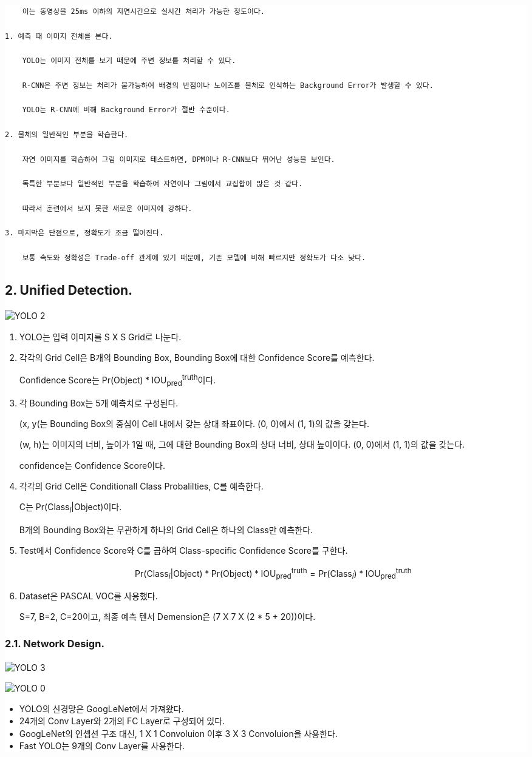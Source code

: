         이는 동영상을 25ms 이하의 지연시간으로 실시간 처리가 가능한 정도이다.

    1. 예측 때 이미지 전체를 본다.

        YOLO는 이미지 전체를 보기 때문에 주변 정보를 처리할 수 있다.

        R-CNN은 주변 정보는 처리가 불가능하여 배경의 반점이나 노이즈를 물체로 인식하는 Background Error가 발생할 수 있다.

        YOLO는 R-CNN에 비해 Background Error가 절반 수준이다.

    2. 물체의 일반적인 부분을 학습한다.

        자연 이미지를 학습하여 그림 이미지로 테스트하면, DPM이나 R-CNN보다 뛰어난 성능을 보인다.

        독특한 부분보다 일반적인 부분을 학습하여 자연이나 그림에서 교집합이 많은 것 같다.

        따라서 훈련에서 보지 못한 새로운 이미지에 강하다.

    3. 마지막은 단점으로, 정확도가 조금 떨어진다.

        보통 속도와 정확성은 Trade-off 관계에 있기 때문에, 기존 모델에 비해 빠르지만 정확도가 다소 낮다.

## 2. Unified Detection.

![YOLO 2](https://user-images.githubusercontent.com/66259854/130081313-29b8d22d-911b-4385-8b8d-f2236a524c52.png)

1. YOLO는 입력 이미지를 S X S Grid로 나눈다.
2. 각각의 Grid Cell은 B개의 Bounding Box, Bounding Box에 대한 Confidence Score를 예측한다.

    Confidence Score는 $\text{Pr}(\text{Object}) * \text{IOU}^{\text{truth}}_{\text{pred}}$이다.

3. 각 Bounding Box는 5개 예측치로 구성된다.

    (x, y(는 Bounding Box의 중심이 Cell 내에서 갖는 상대 좌표이다. (0, 0)에서 (1, 1)의 값을 갖는다.

    (w, h)는 이미지의 너비, 높이가 1일 때, 그에 대한 Bounding Box의 상대 너비, 상대 높이이다. (0, 0)에서 (1, 1)의 값을 갖는다.

    confidence는 Confidence Score이다.

4. 각각의 Grid Cell은 Conditionall Class Probalilties, C를 예측한다.

    C는  $\text{Pr}(\text{Class}_i|\text{Object})$이다.

    B개의 Bounding Box와는 무관하게 하나의 Grid Cell은 하나의 Class만 예측한다.

5. Test에서 Confidence Score와 C를 곱하여 Class-specific Confidence Score를 구한다.

    $$\text{Pr}(\text{Class}_i | \text{Object}) * \text{Pr}(\text{Object}) * \text{IOU}^{\text{truth}}_{\text{pred}} = \text{Pr}(\text{Class}_i) * \text{IOU}^{\text{truth}}_{\text{pred}}$$

6. Dataset은 PASCAL VOC를 사용했다.

    S=7, B=2, C=20이고, 최종 예측 텐서 Demension은 (7 X 7 X (2  * 5 + 20))이다. 

### 2.1. Network Design.

![YOLO 3](https://user-images.githubusercontent.com/66259854/130081317-d429f641-9abf-43cb-b688-c0edb9b417cb.png)

![YOLO 0](https://user-images.githubusercontent.com/66259854/130081289-6658802a-86e0-47bb-862d-baf3002c4445.png)

- YOLO의 신경망은 GoogLeNet에서 가져왔다.
- 24개의 Conv Layer와 2개의 FC Layer로 구성되어 있다.
- GoogLeNet의 인셉션 구조 대신, 1 X 1 Convoluion 이후 3 X 3 Convoluion을 사용한다.
- Fast YOLO는 9개의 Conv Layer를 사용한다.
